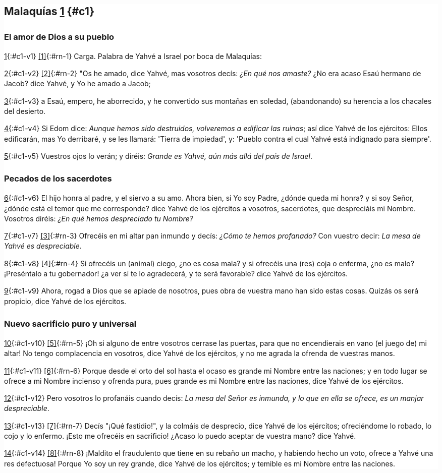 


## Malaquías [1](#c1) {#c1}

### El amor de Dios a su pueblo

[1](#c1-v1){:#c1-v1} [[1]](#n-1){:#rn-1} Carga. Palabra de Yahvé a Israel por boca de Malaquías:

[2](#c1-v2){:#c1-v2} [[2]](#n-2){:#rn-2} "Os he amado, dice Yahvé, mas vosotros decís: *¿En qué nos amaste?* ¿No era acaso Esaú hermano de Jacob? dice Yahvé, y Yo he amado a Jacob;

[3](#c1-v3){:#c1-v3} a Esaú, empero, he aborrecido, y he convertido sus montañas en soledad, (abandonando) su herencia a los chacales del desierto.

[4](#c1-v4){:#c1-v4} Si Edom dice: *Aunque hemos sido destruidos, volveremos a edificar las ruinas*; así dice Yahvé de los ejércitos: Ellos edificarán, mas Yo derribaré, y se les llamará: 'Tierra de impiedad', y: 'Pueblo contra el cual Yahvé está indignado para siempre'.

[5](#c1-v5){:#c1-v5} Vuestros ojos lo verán; y diréis: *Grande es Yahvé, aún más allá del país de Israel*.

### Pecados de los sacerdotes 

[6](#c1-v6){:#c1-v6} El hijo honra al padre, y el siervo a su amo. Ahora bien, si Yo soy Padre, ¿dónde queda mi honra? y si soy Señor, ¿dónde está el temor que me corresponde? dice Yahvé de los ejércitos a vosotros, sacerdotes, que despreciáis mi Nombre. Vosotros diréis: *¿En qué hemos despreciado tu Nombre?*

[7](#c1-v7){:#c1-v7} [[3]](#n-3){:#rn-3} Ofrecéis en mi altar pan inmundo y decís: *¿Cómo te hemos profanado?* Con vuestro decir: *La mesa de Yahvé es despreciable*.

[8](#c1-v8){:#c1-v8} [[4]](#n-4){:#rn-4} Si ofrecéis un (animal) ciego, ¿no es cosa mala? y si ofrecéis una (res) coja o enferma, ¿no es malo? ¡Preséntalo a tu gobernador! ¿a ver si te lo agradecerá, y te será favorable? dice Yahvé de los ejércitos.

[9](#c1-v9){:#c1-v9} Ahora, rogad a Dios que se apiade de nosotros, pues obra de vuestra mano han sido estas cosas. Quizás os será propicio, dice Yahvé de los ejércitos.

### Nuevo sacrificio puro y universal 

[10](#c1-v10){:#c1-v10} [[5]](#n-5){:#rn-5} ¡Oh si alguno de entre vosotros cerrase las puertas, para que no encendierais en vano (el juego de) mi altar! No tengo complacencia en vosotros, dice Yahvé de los ejércitos, y no me agrada la ofrenda de vuestras manos.

[11](#c1-v11){:#c1-v11} [[6]](#n-6){:#rn-6} Porque desde el orto del sol hasta el ocaso es grande mi Nombre entre las naciones; y en todo lugar se ofrece a mi Nombre incienso y ofrenda pura, pues grande es mi Nombre entre las naciones, dice Yahvé de los ejércitos.

[12](#c1-v12){:#c1-v12} Pero vosotros lo profanáis cuando decís: *La mesa del Señor es inmunda, y lo que en ella se ofrece, es un manjar despreciable*.

[13](#c1-v13){:#c1-v13} [[7]](#n-7){:#rn-7} Decís "¡Qué fastidio!", y la colmáis de desprecio, dice Yahvé de los ejércitos; ofreciéndome lo robado, lo cojo y lo enfermo. ¡Esto me ofrecéis en sacrificio! ¿Acaso lo puedo aceptar de vuestra mano? dice Yahvé.

[14](#c1-v14){:#c1-v14} [[8]](#n-8){:#rn-8} ¡Maldito el fraudulento que tiene en su rebaño un macho, y habiendo hecho un voto, ofrece a Yahvé una res defectuosa! Porque Yo soy un rey grande, dice Yahvé de los ejércitos; y temible es mi Nombre entre las naciones. 
